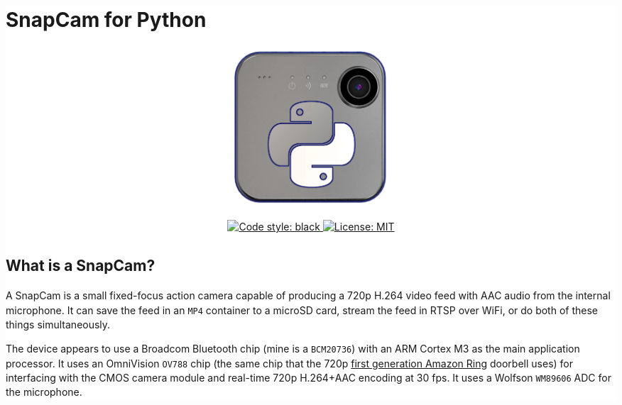 # SnapCam for Python
<p align="center">
  <img alt="image of a SnapCam 1045/1050" src="./img/snapcam.png" width=223 height=223>
</p>

<p align="center">
  <a href="https://github.com/psf/black">
    <img alt="Code style: black" src="https://img.shields.io/badge/code%20style-black-000000.svg">
  </a>
  <a href="https://github.com/tuxlovesyou/snapcam-python/blob/main/LICENSE">
    <img alt="License: MIT" src="https://black.readthedocs.io/en/stable/_static/license.svg">
  </a>
</p>

## What is a SnapCam?
A SnapCam is a small fixed-focus action camera capable of producing a 720p H.264
video feed with AAC audio from the internal microphone.  It can save the feed in
an `MP4` container to a microSD card, stream the feed in RTSP over WiFi, or do
both of these things simultaneously.

The device appears to use a Broadcom Bluetooth chip (mine is a `BCM20736`) with
an ARM Cortex M3 as the main application processor.  It uses an OmniVision
`OV788` chip (the same chip that the 720p
[first generation Amazon Ring](https://www.exploitee.rs/index.php/Ring_Doorbell)
doorbell uses) for interfacing with the CMOS camera module and real-time 720p
H.264+AAC encoding at 30 fps.  It uses a Wolfson `WM89606` ADC for the
microphone.
